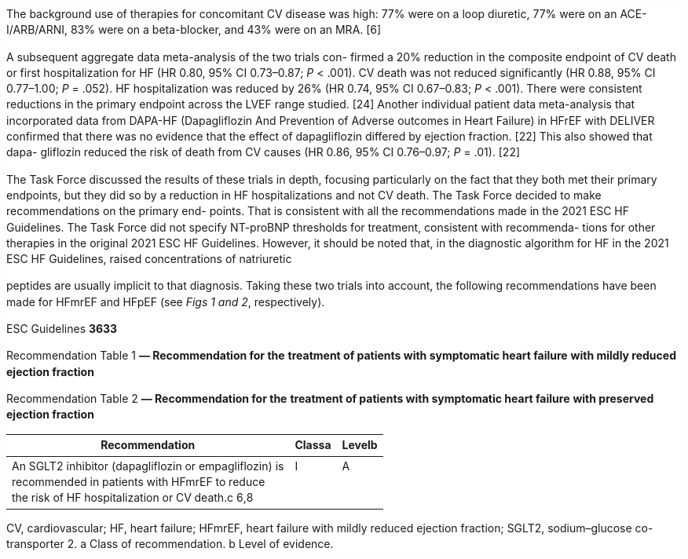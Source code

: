 The background use of therapies for concomitant CV disease was high:
77% were on a loop diuretic, 77% were on an ACE-I/ARB/ARNI, 83%
were on a beta-blocker, and 43% were on an MRA. [6]

A subsequent aggregate data meta-analysis of the two trials con-­
firmed a 20% reduction in the composite endpoint of CV death or first
hospitalization for HF (HR 0.80, 95% CI 0.73–0.87; *P* < .001). CV death
was not reduced significantly (HR 0.88, 95% CI 0.77–1.00; *P* = .052). HF
hospitalization was reduced by 26% (HR 0.74, 95% CI 0.67–0.83;
*P* < .001). There were consistent reductions in the primary endpoint
across the LVEF range studied. [24] Another individual patient data
meta-analysis that incorporated data from DAPA-HF (Dapagliflozin
And Prevention of Adverse outcomes in Heart Failure) in HFrEF with
DELIVER confirmed that there was no evidence that the effect of
dapagliflozin differed by ejection fraction. [22] This also showed that dapa-­
gliflozin reduced the risk of death from CV causes (HR 0.86, 95% CI
0.76–0.97; *P* = .01). [22]

The Task Force discussed the results of these trials in depth, focusing
particularly on the fact that they both met their primary endpoints, but
they did so by a reduction in HF hospitalizations and not CV death. The
Task Force decided to make recommendations on the primary end-­
points. That is consistent with all the recommendations made in the
2021 ESC HF Guidelines. The Task Force did not specify
NT-proBNP thresholds for treatment, consistent with recommenda-­
tions for other therapies in the original 2021 ESC HF Guidelines.
However, it should be noted that, in the diagnostic algorithm for HF
in the 2021 ESC HF Guidelines, raised concentrations of natriuretic

peptides are usually implicit to that diagnosis. Taking these two trials
into account, the following recommendations have been made for
HFmrEF and HFpEF (see *Figs 1 and 2*, respectively).

ESC Guidelines **3633**


Recommendation Table 1 **— Recommendation for the**
**treatment of patients with symptomatic heart failure**
**with mildly reduced ejection fraction**


Recommendation Table 2 **— Recommendation for the**
**treatment of patients with symptomatic heart failure**
**with preserved ejection fraction**






|Recommendation|Classa|Levelb|
|---|---|---|
|An SGLT2 inhibitor (dapagliflozin or empagliflozin) is<br>recommended in patients with HFmrEF to reduce<br>the risk of HF hospitalization or CV death.c 6,8|I|A|


CV, cardiovascular; HF, heart failure; HFmrEF, heart failure with mildly reduced ejection
fraction; SGLT2, sodium–glucose co-transporter 2.
a Class of recommendation.
b Level of evidence.
